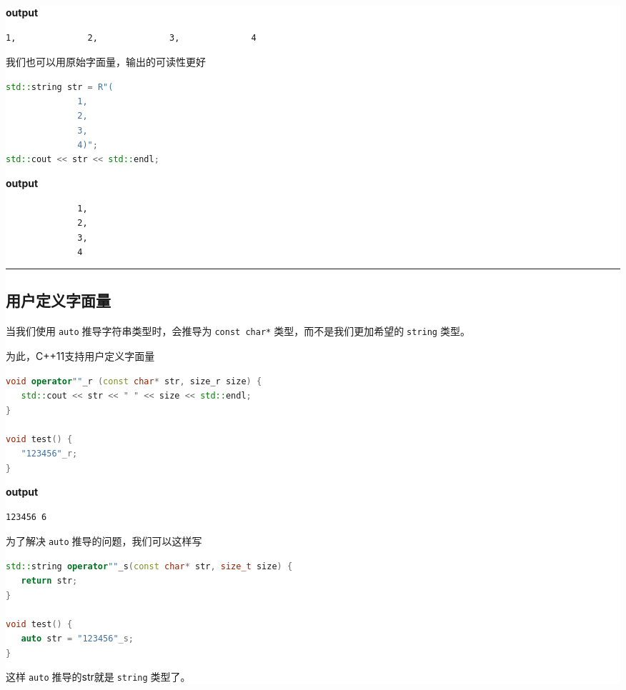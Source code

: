 ```cpp
```
**output**
```
1,              2,              3,              4
```
我们也可以用原始字面量，输出的可读性更好
```cpp
std::string str = R"(
              1,
              2,
              3,
              4)";
std::cout << str << std::endl;
```
**output**
```
              1,
              2,
              3,
              4
```

---
## 用户定义字面量
当我们使用 `auto` 推导字符串类型时，会推导为 `const char*` 类型，而不是我们更加希望的 `string` 类型。

为此，C++11支持用户定义字面量

```cpp
void operator""_r (const char* str, size_r size) {
   std::cout << str << " " << size << std::endl;
}

void test() {
   "123456"_r;
}
```
**output**
```
123456 6
```

为了解决 `auto` 推导的问题，我们可以这样写
```cpp
std::string operator""_s(const char* str, size_t size) {
   return str;
}

void test() {
   auto str = "123456"_s;
}
```
这样 `auto` 推导的str就是 `string` 类型了。
